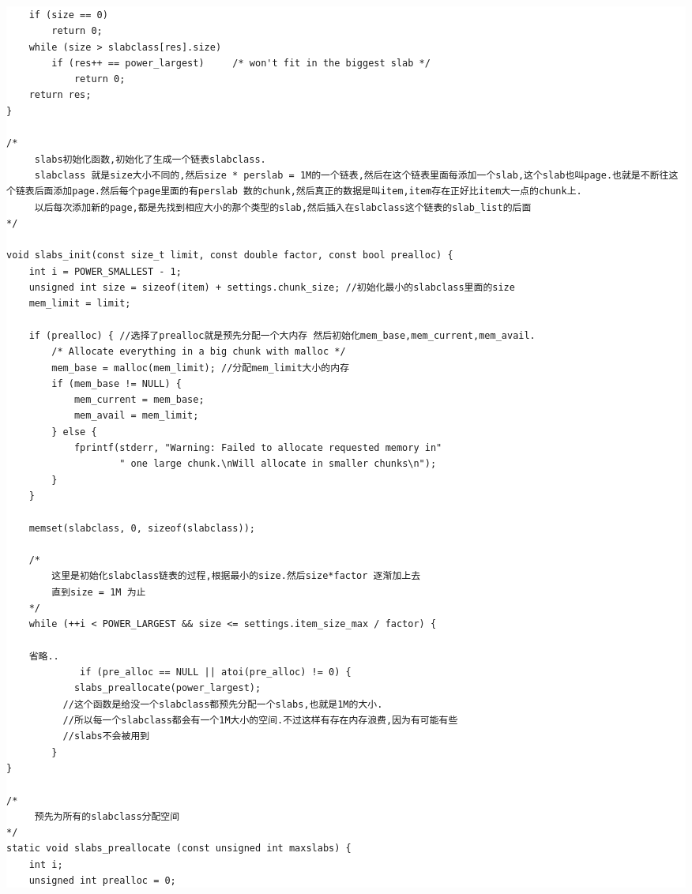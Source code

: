         if (size == 0)
            return 0;
        while (size > slabclass[res].size)
            if (res++ == power_largest)     /* won't fit in the biggest slab */
                return 0;
        return res;
    }

    /*
         slabs初始化函数,初始化了生成一个链表slabclass.
         slabclass 就是size大小不同的,然后size * perslab = 1M的一个链表,然后在这个链表里面每添加一个slab,这个slab也叫page.也就是不断往这个链表后面添加page.然后每个page里面的有perslab 数的chunk,然后真正的数据是叫item,item存在正好比item大一点的chunk上.
         以后每次添加新的page,都是先找到相应大小的那个类型的slab,然后插入在slabclass这个链表的slab_list的后面
    */
         
    void slabs_init(const size_t limit, const double factor, const bool prealloc) {
        int i = POWER_SMALLEST - 1;
        unsigned int size = sizeof(item) + settings.chunk_size; //初始化最小的slabclass里面的size
        mem_limit = limit;

        if (prealloc) { //选择了prealloc就是预先分配一个大内存 然后初始化mem_base,mem_current,mem_avail.
            /* Allocate everything in a big chunk with malloc */
            mem_base = malloc(mem_limit); //分配mem_limit大小的内存
            if (mem_base != NULL) {
                mem_current = mem_base;
                mem_avail = mem_limit;
            } else {
                fprintf(stderr, "Warning: Failed to allocate requested memory in"
                        " one large chunk.\nWill allocate in smaller chunks\n");
            }
        }

        memset(slabclass, 0, sizeof(slabclass));

        /*
            这里是初始化slabclass链表的过程,根据最小的size.然后size*factor 逐渐加上去
            直到size = 1M 为止
        */
        while (++i < POWER_LARGEST && size <= settings.item_size_max / factor) {

        省略..
                 if (pre_alloc == NULL || atoi(pre_alloc) != 0) {
                slabs_preallocate(power_largest);
              //这个函数是给没一个slabclass都预先分配一个slabs,也就是1M的大小.
              //所以每一个slabclass都会有一个1M大小的空间.不过这样有存在内存浪费,因为有可能有些
              //slabs不会被用到
            }
    }

    /*
         预先为所有的slabclass分配空间
    */
    static void slabs_preallocate (const unsigned int maxslabs) {
        int i;
        unsigned int prealloc = 0;
